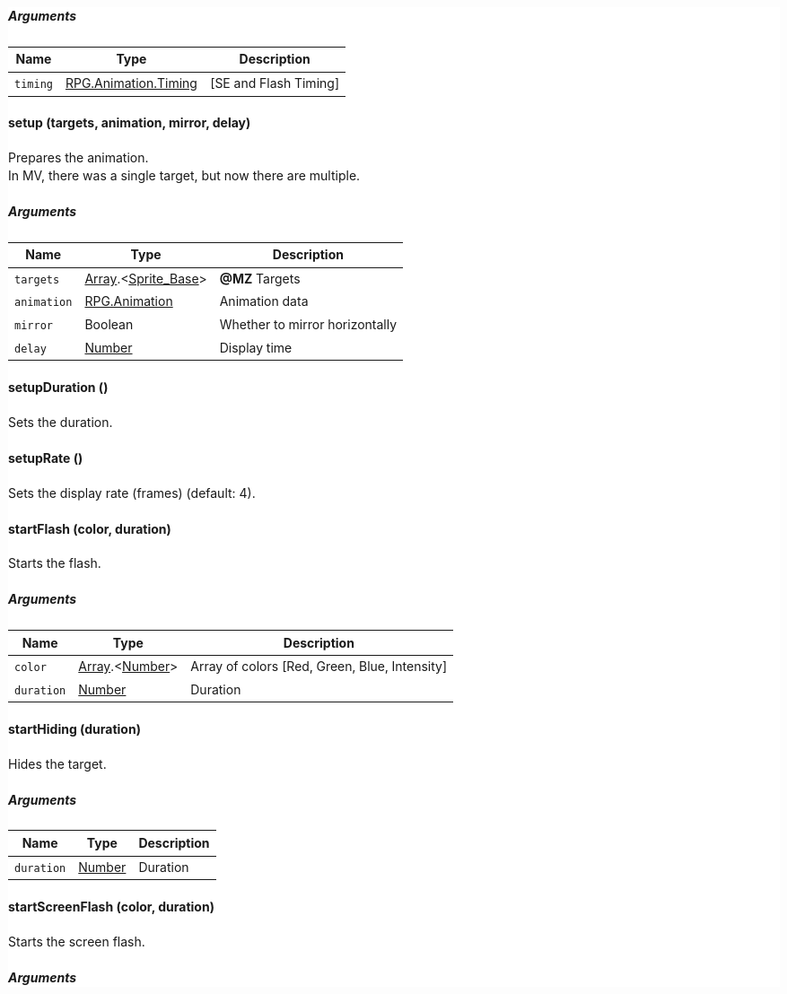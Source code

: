 ##### Arguments

| Name    | Type                                             | Description                      |
|---------|--------------------------------------------------|----------------------------------|
| `timing`| [RPG.Animation.Timing](RPG.Animation.Timing.md) | [SE and Flash Timing]            |

#### setup (targets, animation, mirror, delay)
Prepares the animation.  
In MV, there was a single target, but now there are multiple.

##### Arguments

| Name       | Type                                             | Description                      |
|------------|--------------------------------------------------|----------------------------------|
| `targets`  | [Array](Array.md).&lt;[Sprite_Base](Sprite_Base.md)&gt; | **@MZ** Targets                  |
| `animation`| [RPG.Animation](RPG.Animation.md)                | Animation data                   |
| `mirror`   | Boolean                                         | Whether to mirror horizontally    |
| `delay`    | [Number](Number.md)                             | Display time                     |

#### setupDuration ()
Sets the duration.

#### setupRate ()
Sets the display rate (frames) (default: 4).

#### startFlash (color, duration)
Starts the flash.

##### Arguments

| Name       | Type                                             | Description                      |
|------------|--------------------------------------------------|----------------------------------|
| `color`    | [Array](Array.md).&lt;[Number](Number.md)&gt;  | Array of colors [Red, Green, Blue, Intensity] |
| `duration` | [Number](Number.md)                             | Duration                         |

#### startHiding (duration)
Hides the target.

##### Arguments

| Name       | Type                                             | Description                      |
|------------|--------------------------------------------------|----------------------------------|
| `duration` | [Number](Number.md)                             | Duration                         |

#### startScreenFlash (color, duration)
Starts the screen flash.

##### Arguments
